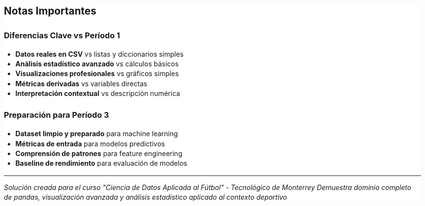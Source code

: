 
## Notas Importantes

### Diferencias Clave vs Período 1
- **Datos reales en CSV** vs listas y diccionarios simples
- **Análisis estadístico avanzado** vs cálculos básicos
- **Visualizaciones profesionales** vs gráficos simples
- **Métricas derivadas** vs variables directas
- **Interpretación contextual** vs descripción numérica

### Preparación para Período 3
- **Dataset limpio y preparado** para machine learning
- **Métricas de entrada** para modelos predictivos
- **Comprensión de patrones** para feature engineering
- **Baseline de rendimiento** para evaluación de modelos

---

*Solución creada para el curso "Ciencia de Datos Aplicada al Fútbol" - Tecnológico de Monterrey*
*Demuestra dominio completo de pandas, visualización avanzada y análisis estadístico aplicado al contexto deportivo*